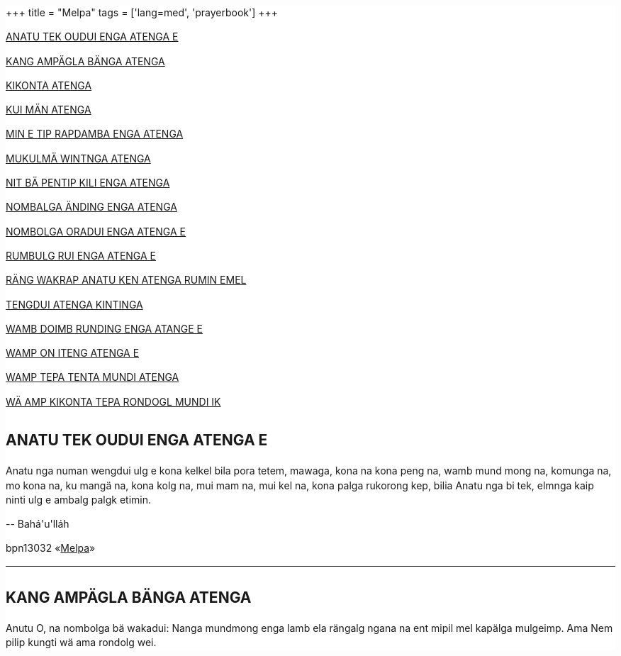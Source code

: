 +++
title = "Melpa"
tags = ['lang=med', 'prayerbook']
+++



[ANATU TEK OUDUI ENGA ATENGA E](#ANATU+TEK+OUDUI+ENGA+ATENGA+E)

[KANG AMPÄGLA BÄNGA ATENGA](#KANG+AMP%C3%84GLA+B%C3%84NGA+ATENGA)

[KIKONTA ATENGA](#KIKONTA+ATENGA)

[KUI MÄN ATENGA](#KUI+M%C3%84N+ATENGA)

[MIN E TIP RAPDAMBA ENGA ATENGA](#MIN+E+TIP+RAPDAMBA+ENGA+ATENGA)

[MUKULMÄ WINTNGA ATENGA](#MUKULM%C3%84+WINTNGA+ATENGA)

[NIT BÄ PENTIP KILI ENGA ATENGA](#NIT+B%C3%84+PENTIP+KILI+ENGA+ATENGA)

[NOMBALGA ÄNDING ENGA ATENGA](#NOMBALGA+%C3%84NDING+ENGA+ATENGA)

[NOMBOLGA ORADUI ENGA ATENGA E](#NOMBOLGA+ORADUI+ENGA+ATENGA+E)

[RUMBULG RUI ENGA ATENGA E](#RUMBULG+RUI+ENGA+ATENGA+E)

[RÄNG WAKRAP ANATU KEN ATENGA RUMIN EMEL](#R%C3%84NG+WAKRAP+ANATU+KEN+ATENGA+RUMIN+EMEL)

[TENGDUI ATENGA KINTINGA](#TENGDUI+ATENGA+KINTINGA)

[WAMB DOIMB RUNDING ENGA ATANGE E](#WAMB+DOIMB+RUNDING+ENGA+ATANGE+E)

[WAMP ON ITENG ATENGA E](#WAMP+ON+ITENG+ATENGA+E)

[WAMP TEPA TENTA MUNDI ATENGA](#WAMP+TEPA+TENTA+MUNDI+ATENGA)

[WÄ AMP KIKONTA TEPA RONDOGL MUNDI IK](#W%C3%84+AMP+KIKONTA+TEPA+RONDOGL+MUNDI+IK)



<a id="ANATU+TEK+OUDUI+ENGA+ATENGA+E"></a> 
## ANATU TEK OUDUI ENGA ATENGA E

<a id="bpn13032"></a> 
Anatu nga numan wengdui ulg e kona kelkel bila pora tetem, mawaga, kona na kona peng na, wamb mund mong na, komunga na, mo kona na, ku mangä na, kona kolg na, mui mam na, mui kel na, kona palga rukorong kep, bilia Anatu nga bi tek, elmnga kaip ninti ulg e ambalg palgk etimin.

-- Bahá'u'lláh

bpn13032 «[Melpa](../med/prayers/#bpn13032)» 

----



<a id="KANG+AMP%C3%84GLA+B%C3%84NGA+ATENGA"></a> 
## KANG AMPÄGLA BÄNGA ATENGA

<a id="bpn13025"></a> 
Anutu O, na nombolga bä wakadui:  Nanga mundmong enga lamb ela rängalg ngana na ent mipil mel kapälga mulgeimp.  Ama Nem pilip kungti wä ama rondolg wei.
